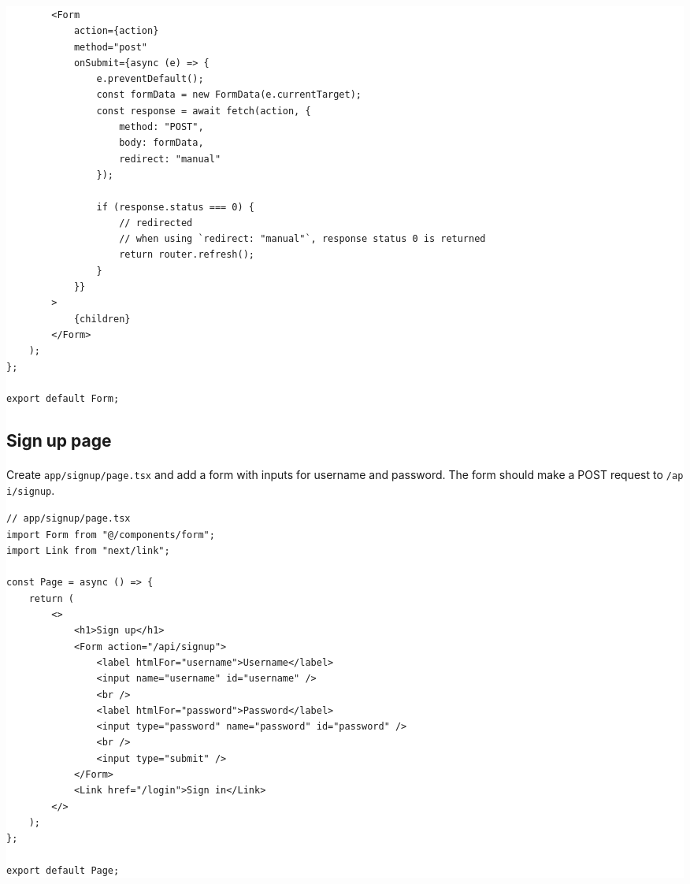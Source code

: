 ```tsx
		<Form
			action={action}
			method="post"
			onSubmit={async (e) => {
				e.preventDefault();
				const formData = new FormData(e.currentTarget);
				const response = await fetch(action, {
					method: "POST",
					body: formData,
					redirect: "manual"
				});

				if (response.status === 0) {
					// redirected
					// when using `redirect: "manual"`, response status 0 is returned
					return router.refresh();
				}
			}}
		>
			{children}
		</Form>
	);
};

export default Form;
```

## Sign up page

Create `app/signup/page.tsx` and add a form with inputs for username and password. The form should make a POST request to `/api/signup`.

```tsx
// app/signup/page.tsx
import Form from "@/components/form";
import Link from "next/link";

const Page = async () => {
	return (
		<>
			<h1>Sign up</h1>
			<Form action="/api/signup">
				<label htmlFor="username">Username</label>
				<input name="username" id="username" />
				<br />
				<label htmlFor="password">Password</label>
				<input type="password" name="password" id="password" />
				<br />
				<input type="submit" />
			</Form>
			<Link href="/login">Sign in</Link>
		</>
	);
};

export default Page;
```
